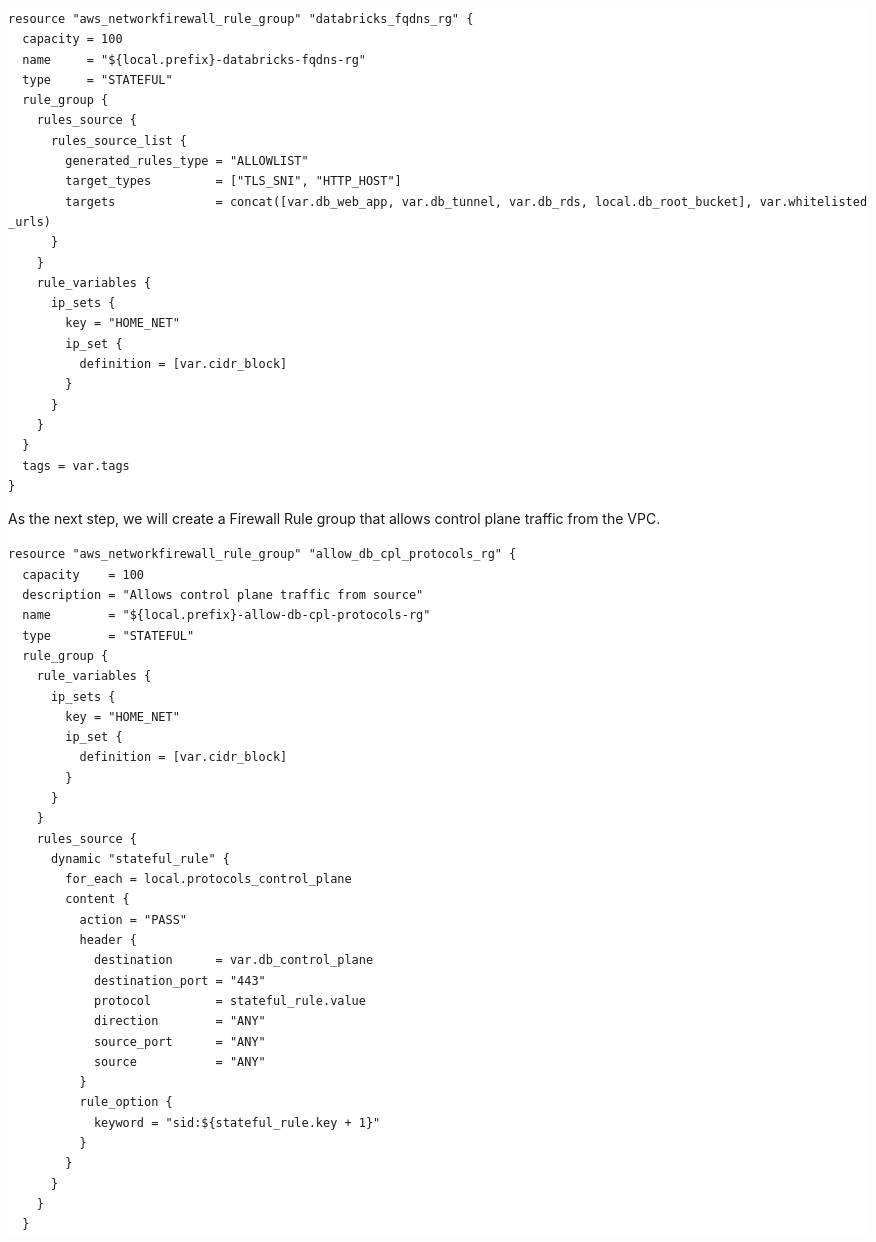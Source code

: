 ```hcl
resource "aws_networkfirewall_rule_group" "databricks_fqdns_rg" {
  capacity = 100
  name     = "${local.prefix}-databricks-fqdns-rg"
  type     = "STATEFUL"
  rule_group {
    rules_source {
      rules_source_list {
        generated_rules_type = "ALLOWLIST"
        target_types         = ["TLS_SNI", "HTTP_HOST"]
        targets              = concat([var.db_web_app, var.db_tunnel, var.db_rds, local.db_root_bucket], var.whitelisted_urls)
      }
    }
    rule_variables {
      ip_sets {
        key = "HOME_NET"
        ip_set {
          definition = [var.cidr_block]
        }
      }
    }
  }
  tags = var.tags
}
```

As the next step, we will create a Firewall Rule group that allows control plane traffic from the VPC.

```hcl
resource "aws_networkfirewall_rule_group" "allow_db_cpl_protocols_rg" {
  capacity    = 100
  description = "Allows control plane traffic from source"
  name        = "${local.prefix}-allow-db-cpl-protocols-rg"
  type        = "STATEFUL"
  rule_group {
    rule_variables {
      ip_sets {
        key = "HOME_NET"
        ip_set {
          definition = [var.cidr_block]
        }
      }
    }
    rules_source {
      dynamic "stateful_rule" {
        for_each = local.protocols_control_plane
        content {
          action = "PASS"
          header {
            destination      = var.db_control_plane
            destination_port = "443"
            protocol         = stateful_rule.value
            direction        = "ANY"
            source_port      = "ANY"
            source           = "ANY"
          }
          rule_option {
            keyword = "sid:${stateful_rule.key + 1}"
          }
        }
      }
    }
  }
```